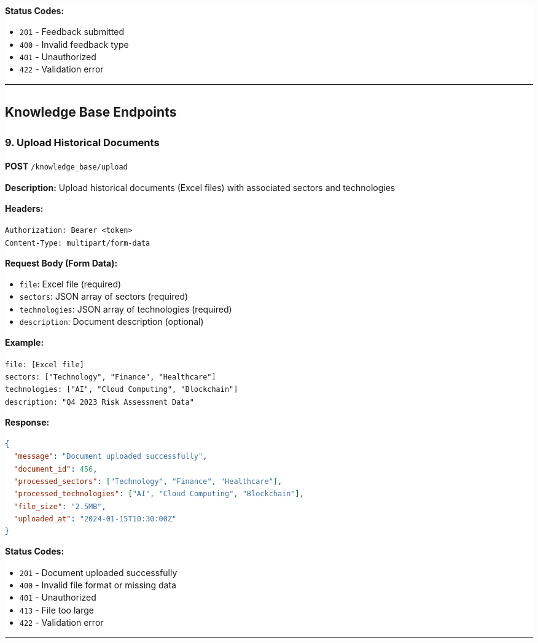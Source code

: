 **Status Codes:**
- `201` - Feedback submitted
- `400` - Invalid feedback type
- `401` - Unauthorized
- `422` - Validation error

---

## Knowledge Base Endpoints

### 9. Upload Historical Documents
**POST** `/knowledge_base/upload`

**Description:** Upload historical documents (Excel files) with associated sectors and technologies

**Headers:**
```
Authorization: Bearer <token>
Content-Type: multipart/form-data
```

**Request Body (Form Data):**
- `file`: Excel file (required)
- `sectors`: JSON array of sectors (required)
- `technologies`: JSON array of technologies (required)
- `description`: Document description (optional)

**Example:**
```
file: [Excel file]
sectors: ["Technology", "Finance", "Healthcare"]
technologies: ["AI", "Cloud Computing", "Blockchain"]
description: "Q4 2023 Risk Assessment Data"
```

**Response:**
```json
{
  "message": "Document uploaded successfully",
  "document_id": 456,
  "processed_sectors": ["Technology", "Finance", "Healthcare"],
  "processed_technologies": ["AI", "Cloud Computing", "Blockchain"],
  "file_size": "2.5MB",
  "uploaded_at": "2024-01-15T10:30:00Z"
}
```

**Status Codes:**
- `201` - Document uploaded successfully
- `400` - Invalid file format or missing data
- `401` - Unauthorized
- `413` - File too large
- `422` - Validation error

---
